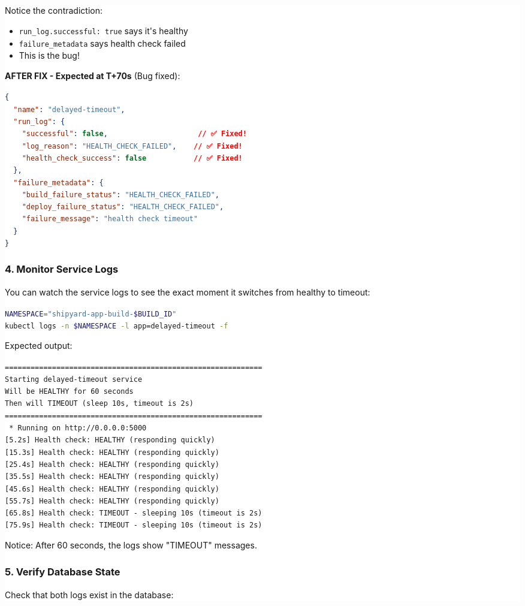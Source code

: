 Notice the contradiction:
- `run_log.successful: true` says it's healthy
- `failure_metadata` says health check failed
- This is the bug!

**AFTER FIX - Expected at T+70s** (Bug fixed):
```json
{
  "name": "delayed-timeout",
  "run_log": {
    "successful": false,                     // ✅ Fixed!
    "log_reason": "HEALTH_CHECK_FAILED",    // ✅ Fixed!
    "health_check_success": false           // ✅ Fixed!
  },
  "failure_metadata": {
    "build_failure_status": "HEALTH_CHECK_FAILED",
    "deploy_failure_status": "HEALTH_CHECK_FAILED",
    "failure_message": "health check timeout"
  }
}
```

### 4. Monitor Service Logs

You can watch the service logs to see the exact moment it switches from healthy to timeout:

```bash
NAMESPACE="shipyard-app-build-$BUILD_ID"
kubectl logs -n $NAMESPACE -l app=delayed-timeout -f
```

Expected output:
```
============================================================
Starting delayed-timeout service
Will be HEALTHY for 60 seconds
Then will TIMEOUT (sleep 10s, timeout is 2s)
============================================================
 * Running on http://0.0.0.0:5000
[5.2s] Health check: HEALTHY (responding quickly)
[15.3s] Health check: HEALTHY (responding quickly)
[25.4s] Health check: HEALTHY (responding quickly)
[35.5s] Health check: HEALTHY (responding quickly)
[45.6s] Health check: HEALTHY (responding quickly)
[55.7s] Health check: HEALTHY (responding quickly)
[65.8s] Health check: TIMEOUT - sleeping 10s (timeout is 2s)
[75.9s] Health check: TIMEOUT - sleeping 10s (timeout is 2s)
```

Notice: After 60 seconds, the logs show "TIMEOUT" messages.

### 5. Verify Database State

Check that both logs exist in the database:
